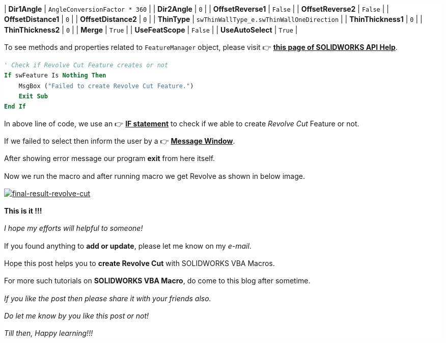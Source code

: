 | **Dir1Angle**                   | `AngleConversionFactor * 360`             |
| **Dir2Angle**                   | `0`                                       |
| **OffsetReverse1**              | `False`                                   |
| **OffsetReverse2**              | `False`                                   |
| **OffsetDistance1**             | `0`                                       |
| **OffsetDistance2**             | `0`                                       |
| **ThinType**                    | `swThinWallType_e.swThinWallOneDirection` |
| **ThinThickness1**              | `0`                                       |
| **ThinThickness2**              | `0`                                       |
| **Merge**                       | `True`                                    |
| **UseFeatScope**                | `False`                                   |
| **UseAutoSelect**               | `True`                                    |

To see methods and properties related to `FeatureManager` object, please visit 👉 **[this page of SOLIDWORKS API Help](https://help.solidworks.com/2019/english/api/sldworksapi/SolidWorks.Interop.sldworks~SolidWorks.Interop.sldworks.IFeatureManager_members.html)**.

```vb showlinenumbers showLineNumbers
' Check if Revolve Cut Feature creates or not
If swFeature Is Nothing Then
    MsgBox ("Failed to create Revolve Cut Feature.")
    Exit Sub
End If
```

In above line of code, we use an 👉 **[IF statement](/vba/if-then-structure-select-case/)** to check if we able to create *Revolve Cut* Feature or not.

If we failed to select then inform the user by a 👉 **[Message Window](/vba/msgBox-function/)**.

After showing error message our program **exit** from here itself.

Now we run the macro and after running macro we get Revolve as shown in below image.

[![final-result-revolve-cut](/assets/Solidworks_Images/feature-revolve-cut/final-result-revolve-cut.png)](/assets/Solidworks_Images/feature-revolve-cut/final-result-revolve-cut.png)

**This is it !!!**

*I hope my efforts will helpful to someone!*

If you found anything to **add or update**, please let me know on my *e-mail*.

Hope this post helps you to **create Revolve Cut** with SOLIDWORKS VBA Macros.

For more such tutorials on **SOLIDWORKS VBA Macro**, do come to this blog after sometime.

*If you like the post then please share it with your friends also.*

*Do let me know by you like this post or not!*

*Till then, Happy learning!!!*